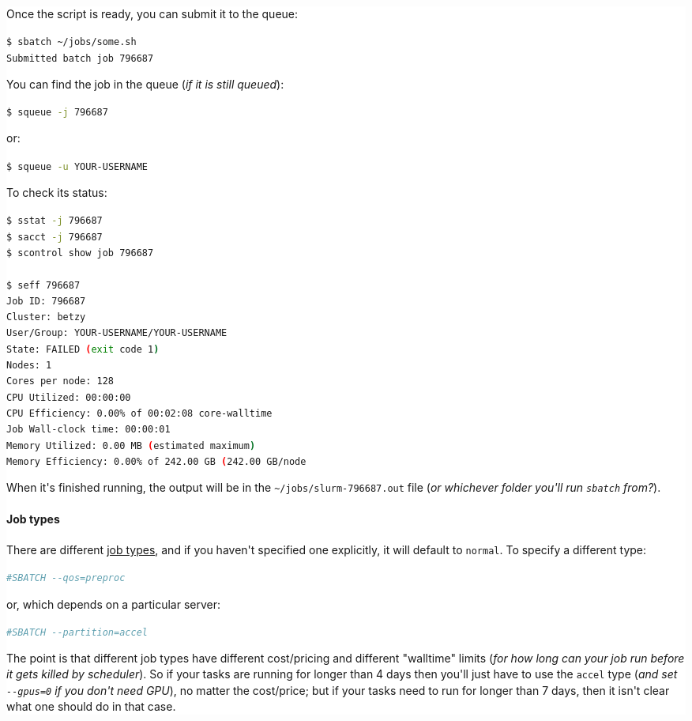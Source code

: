 Once the script is ready, you can submit it to the queue:

``` sh
$ sbatch ~/jobs/some.sh
Submitted batch job 796687
```

You can find the job in the queue (*if it is still queued*):

``` sh
$ squeue -j 796687
```

or:

``` sh
$ squeue -u YOUR-USERNAME
```

To check its status:

``` sh
$ sstat -j 796687
$ sacct -j 796687
$ scontrol show job 796687

$ seff 796687
Job ID: 796687
Cluster: betzy
User/Group: YOUR-USERNAME/YOUR-USERNAME
State: FAILED (exit code 1)
Nodes: 1
Cores per node: 128
CPU Utilized: 00:00:00
CPU Efficiency: 0.00% of 00:02:08 core-walltime
Job Wall-clock time: 00:00:01
Memory Utilized: 0.00 MB (estimated maximum)
Memory Efficiency: 0.00% of 242.00 GB (242.00 GB/node
```

When it's finished running, the output will be in the `~/jobs/slurm-796687.out` file (*or whichever folder you'll run `sbatch` from?*).

#### Job types

There are different [job types](https://documentation.sigma2.no/jobs/choosing_job_types.html), and if you haven't specified one explicitly, it will default to `normal`. To specify a different type:

``` sh
#SBATCH --qos=preproc
```

or, which depends on a particular server:

``` sh
#SBATCH --partition=accel
```

The point is that different job types have different cost/pricing and different "walltime" limits (*for how long can your job run before it gets killed by scheduler*). So if your tasks are running for longer than 4 days then you'll just have to use the `accel` type (*and set `--gpus=0` if you don't need GPU*), no matter the cost/price; but if your tasks need to run for longer than 7 days, then it isn't clear what one should do in that case.
